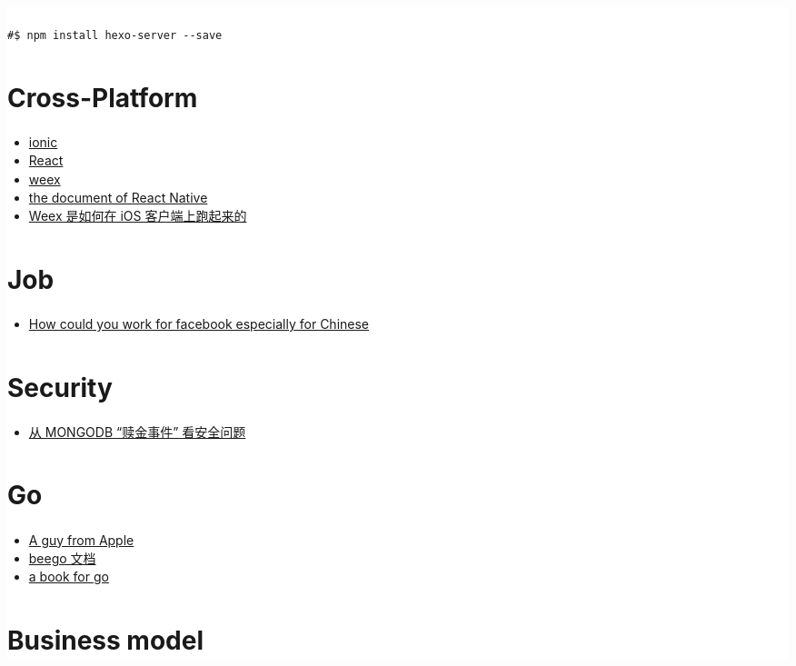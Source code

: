 ```

#$ npm install hexo-server --save

```

# Cross-Platform
* [ionic](https://ionicframework.com/)
* [React](https://github.com/facebook/react)
* [weex](http://alibaba.github.io/weex/cn/doc/get-started.html)
* [the document of React Native](https://facebook.github.io/react-native/)
* [Weex 是如何在 iOS 客户端上跑起来的](https://halfrost.com/weex_ios/)

# Job
* [How could you work for facebook especially for Chinese](http://cenalulu.github.io/mysql/how-i-become-a-facebook-dba/)

# Security
* [从 MONGODB “赎金事件” 看安全问题](http://coolshell.cn/articles/17607.html)


# Go
* [A guy from Apple](https://www.zhihu.com/lives/800688114623463424)
* [beego 文档](https://beego.me/docs/intro/)
* [a book for go](https://github.com/mikespook/Learning-Go-zh-cn)

# Business model

